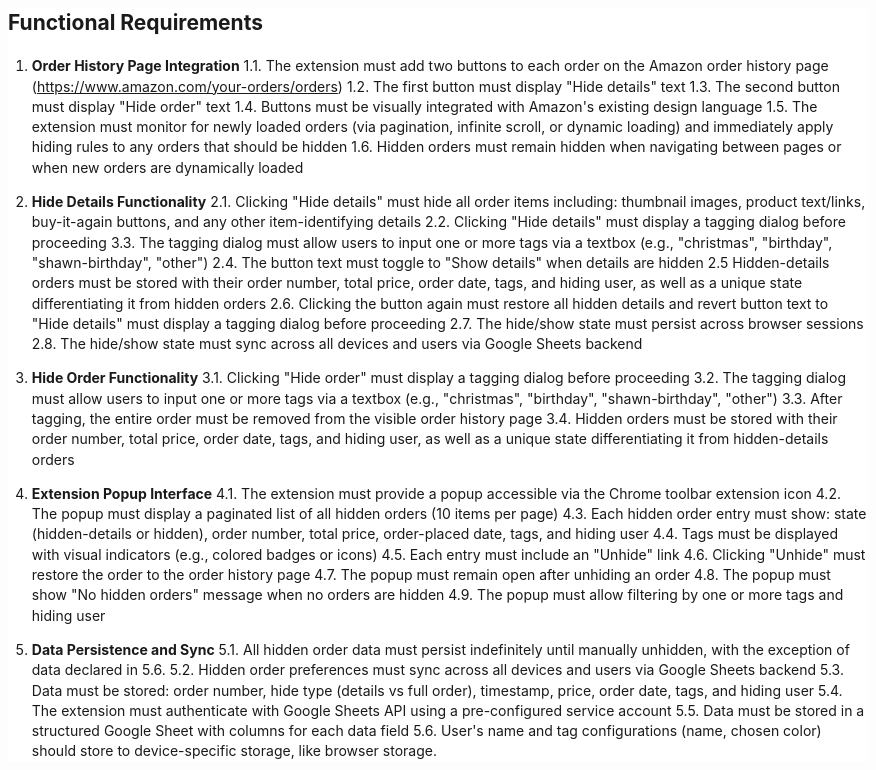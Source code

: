 ## Functional Requirements

1. **Order History Page Integration**
   1.1. The extension must add two buttons to each order on the Amazon order history page (https://www.amazon.com/your-orders/orders)
   1.2. The first button must display "Hide details" text
   1.3. The second button must display "Hide order" text
   1.4. Buttons must be visually integrated with Amazon's existing design language
   1.5. The extension must monitor for newly loaded orders (via pagination, infinite scroll, or dynamic loading) and immediately apply hiding rules to any orders that should be hidden
   1.6. Hidden orders must remain hidden when navigating between pages or when new orders are dynamically loaded

2. **Hide Details Functionality**
   2.1. Clicking "Hide details" must hide all order items including: thumbnail images, product text/links, buy-it-again buttons, and any other item-identifying details
   2.2. Clicking "Hide details" must display a tagging dialog before proceeding
   3.3. The tagging dialog must allow users to input one or more tags via a textbox (e.g., "christmas", "birthday", "shawn-birthday", "other")
   2.4. The button text must toggle to "Show details" when details are hidden
   2.5 Hidden-details orders must be stored with their order number, total price, order date, tags, and hiding user, as well as a unique state differentiating it from hidden orders
   2.6. Clicking the button again must restore all hidden details and revert button text to "Hide details" must display a tagging dialog before proceeding
   2.7. The hide/show state must persist across browser sessions
   2.8. The hide/show state must sync across all devices and users via Google Sheets backend

3. **Hide Order Functionality**
   3.1. Clicking "Hide order" must display a tagging dialog before proceeding
   3.2. The tagging dialog must allow users to input one or more tags via a textbox (e.g., "christmas", "birthday", "shawn-birthday", "other")
   3.3. After tagging, the entire order must be removed from the visible order history page
   3.4. Hidden orders must be stored with their order number, total price, order date, tags, and hiding user, as well as a unique state differentiating it from hidden-details orders

4. **Extension Popup Interface**
   4.1. The extension must provide a popup accessible via the Chrome toolbar extension icon
   4.2. The popup must display a paginated list of all hidden orders (10 items per page)
   4.3. Each hidden order entry must show: state (hidden-details or hidden), order number, total price, order-placed date, tags, and hiding user
   4.4. Tags must be displayed with visual indicators (e.g., colored badges or icons)
   4.5. Each entry must include an "Unhide" link
   4.6. Clicking "Unhide" must restore the order to the order history page
   4.7. The popup must remain open after unhiding an order
   4.8. The popup must show "No hidden orders" message when no orders are hidden
   4.9. The popup must allow filtering by one or more tags and hiding user

5. **Data Persistence and Sync**
   5.1. All hidden order data must persist indefinitely until manually unhidden, with the exception of data declared in 5.6.
   5.2. Hidden order preferences must sync across all devices and users via Google Sheets backend
   5.3. Data must be stored: order number, hide type (details vs full order), timestamp, price, order date, tags, and hiding user
   5.4. The extension must authenticate with Google Sheets API using a pre-configured service account
   5.5. Data must be stored in a structured Google Sheet with columns for each data field
   5.6. User's name and tag configurations (name, chosen color) should store to device-specific storage, like browser storage.

